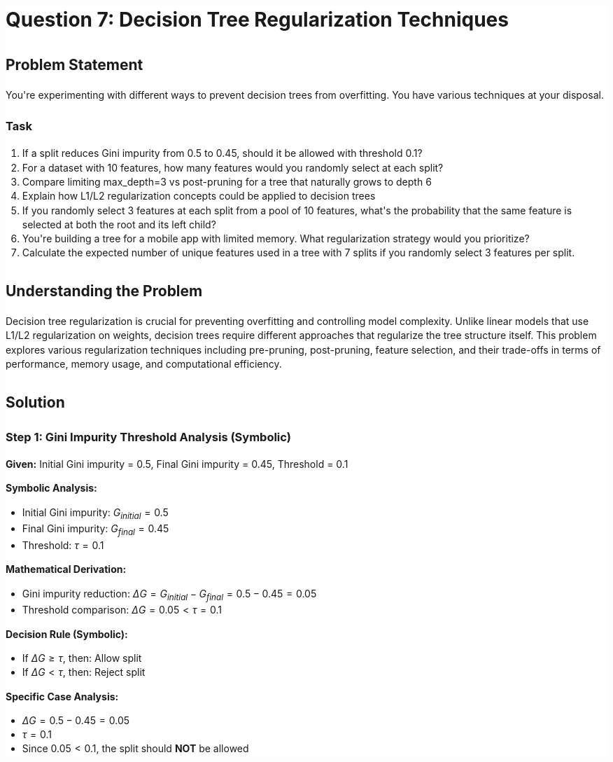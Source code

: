# Question 7: Decision Tree Regularization Techniques

## Problem Statement
You're experimenting with different ways to prevent decision trees from overfitting. You have various techniques at your disposal.

### Task
1. If a split reduces Gini impurity from $0.5$ to $0.45$, should it be allowed with threshold $0.1$?
2. For a dataset with $10$ features, how many features would you randomly select at each split?
3. Compare limiting max_depth=$3$ vs post-pruning for a tree that naturally grows to depth $6$
4. Explain how L1/L2 regularization concepts could be applied to decision trees
5. If you randomly select $3$ features at each split from a pool of $10$ features, what's the probability that the same feature is selected at both the root and its left child?
6. You're building a tree for a mobile app with limited memory. What regularization strategy would you prioritize?
7. Calculate the expected number of unique features used in a tree with $7$ splits if you randomly select $3$ features per split.

## Understanding the Problem
Decision tree regularization is crucial for preventing overfitting and controlling model complexity. Unlike linear models that use L1/L2 regularization on weights, decision trees require different approaches that regularize the tree structure itself. This problem explores various regularization techniques including pre-pruning, post-pruning, feature selection, and their trade-offs in terms of performance, memory usage, and computational efficiency.

## Solution

### Step 1: Gini Impurity Threshold Analysis (Symbolic)
**Given:** Initial Gini impurity = 0.5, Final Gini impurity = 0.45, Threshold = 0.1

**Symbolic Analysis:**
- Initial Gini impurity: $G_{initial} = 0.5$
- Final Gini impurity: $G_{final} = 0.45$
- Threshold: $\tau = 0.1$

**Mathematical Derivation:**
- Gini impurity reduction: $\Delta G = G_{initial} - G_{final} = 0.5 - 0.45 = 0.05$
- Threshold comparison: $\Delta G = 0.05 < \tau = 0.1$

**Decision Rule (Symbolic):**
- If $\Delta G \geq \tau$, then: Allow split
- If $\Delta G < \tau$, then: Reject split

**Specific Case Analysis:**
- $\Delta G = 0.5 - 0.45 = 0.05$
- $\tau = 0.1$
- Since $0.05 < 0.1$, the split should **NOT** be allowed
